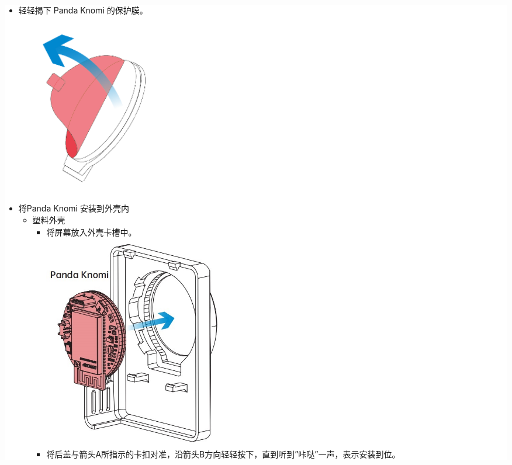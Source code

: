* 轻轻揭下 Panda Knomi 的保护膜。<br/>
  <img src=img/PandaKnomi/install_1.png width="300"/>
* 将Panda Knomi 安装到外壳内
    * 塑料外壳
        * 将屏幕放入外壳卡槽中。<br/>
          <img src=img/PandaKnomi/install_2.jpg width="300"/>
        * 将后盖与箭头A所指示的卡扣对准，沿箭头B方向轻轻按下，直到听到”咔哒”一声，表示安装到位。<br/>